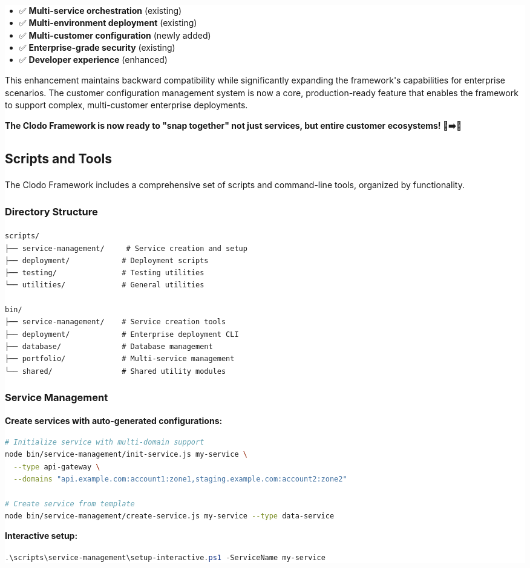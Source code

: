 - ✅ **Multi-service orchestration** (existing)
- ✅ **Multi-environment deployment** (existing)  
- ✅ **Multi-customer configuration** (newly added)
- ✅ **Enterprise-grade security** (existing)
- ✅ **Developer experience** (enhanced)

This enhancement maintains backward compatibility while significantly expanding the framework's capabilities for enterprise scenarios. The customer configuration management system is now a core, production-ready feature that enables the framework to support complex, multi-customer enterprise deployments.

**The Clodo Framework is now ready to "snap together" not just services, but entire customer ecosystems! 🧱➡️🏢**

## Scripts and Tools

The Clodo Framework includes a comprehensive set of scripts and command-line tools, organized by functionality.

### Directory Structure

```
scripts/
├── service-management/     # Service creation and setup
├── deployment/            # Deployment scripts
├── testing/               # Testing utilities
└── utilities/             # General utilities

bin/
├── service-management/    # Service creation tools
├── deployment/            # Enterprise deployment CLI
├── database/              # Database management
├── portfolio/             # Multi-service management
└── shared/                # Shared utility modules
```

### Service Management

**Create services with auto-generated configurations:**
```bash
# Initialize service with multi-domain support
node bin/service-management/init-service.js my-service \
  --type api-gateway \
  --domains "api.example.com:account1:zone1,staging.example.com:account2:zone2"

# Create service from template
node bin/service-management/create-service.js my-service --type data-service
```

**Interactive setup:**
```powershell
.\scripts\service-management\setup-interactive.ps1 -ServiceName my-service
```
